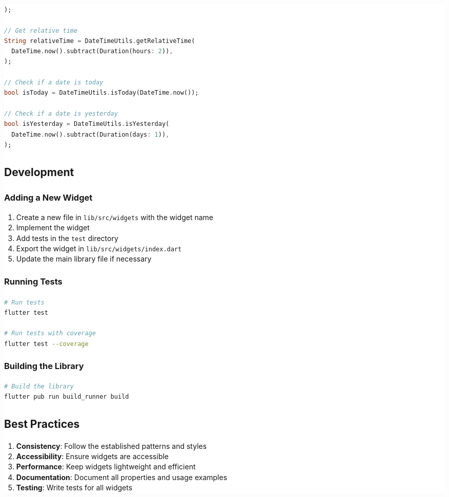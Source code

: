 ```dart
);

// Get relative time
String relativeTime = DateTimeUtils.getRelativeTime(
  DateTime.now().subtract(Duration(hours: 2)),
);

// Check if a date is today
bool isToday = DateTimeUtils.isToday(DateTime.now());

// Check if a date is yesterday
bool isYesterday = DateTimeUtils.isYesterday(
  DateTime.now().subtract(Duration(days: 1)),
);
```

## Development

### Adding a New Widget

1. Create a new file in `lib/src/widgets` with the widget name
2. Implement the widget
3. Add tests in the `test` directory
4. Export the widget in `lib/src/widgets/index.dart`
5. Update the main library file if necessary

### Running Tests

```bash
# Run tests
flutter test

# Run tests with coverage
flutter test --coverage
```

### Building the Library

```bash
# Build the library
flutter pub run build_runner build
```

## Best Practices

1. **Consistency**: Follow the established patterns and styles
2. **Accessibility**: Ensure widgets are accessible
3. **Performance**: Keep widgets lightweight and efficient
4. **Documentation**: Document all properties and usage examples
5. **Testing**: Write tests for all widgets
